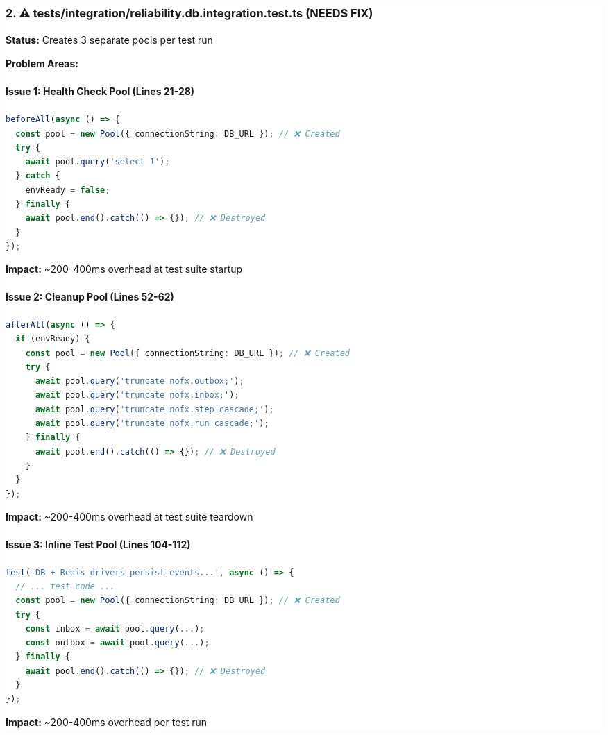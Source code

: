 
### 2. ⚠️ tests/integration/reliability.db.integration.test.ts (NEEDS FIX)

**Status:** Creates 3 separate pools per test run

**Problem Areas:**

#### Issue 1: Health Check Pool (Lines 21-28)
```typescript
beforeAll(async () => {
  const pool = new Pool({ connectionString: DB_URL }); // ❌ Created
  try {
    await pool.query('select 1');
  } catch {
    envReady = false;
  } finally {
    await pool.end().catch(() => {}); // ❌ Destroyed
  }
});
```
**Impact:** ~200-400ms overhead at test suite startup

#### Issue 2: Cleanup Pool (Lines 52-62)
```typescript
afterAll(async () => {
  if (envReady) {
    const pool = new Pool({ connectionString: DB_URL }); // ❌ Created
    try {
      await pool.query('truncate nofx.outbox;');
      await pool.query('truncate nofx.inbox;');
      await pool.query('truncate nofx.step cascade;');
      await pool.query('truncate nofx.run cascade;');
    } finally {
      await pool.end().catch(() => {}); // ❌ Destroyed
    }
  }
});
```
**Impact:** ~200-400ms overhead at test suite teardown

#### Issue 3: Inline Test Pool (Lines 104-112)
```typescript
test('DB + Redis drivers persist events...', async () => {
  // ... test code ...
  const pool = new Pool({ connectionString: DB_URL }); // ❌ Created
  try {
    const inbox = await pool.query(...);
    const outbox = await pool.query(...);
  } finally {
    await pool.end().catch(() => {}); // ❌ Destroyed
  }
});
```
**Impact:** ~200-400ms overhead per test run
